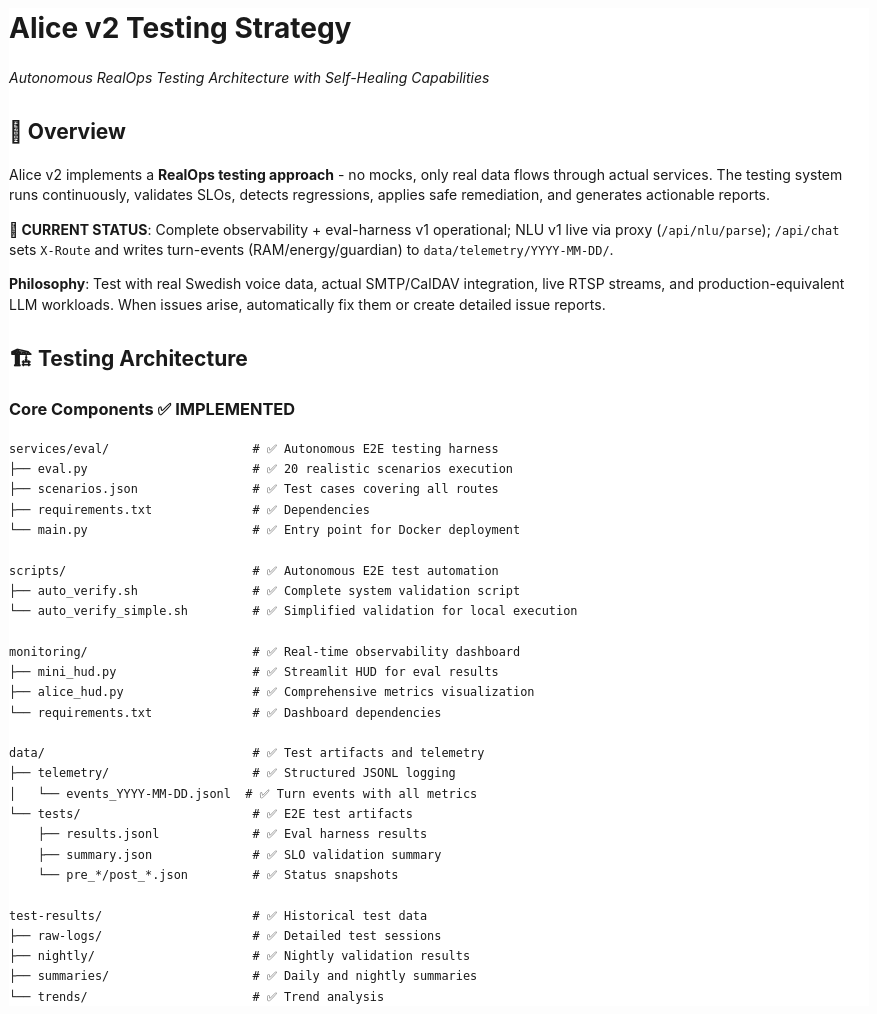 # Alice v2 Testing Strategy

_Autonomous RealOps Testing Architecture with Self-Healing Capabilities_

## 🎯 Overview

Alice v2 implements a **RealOps testing approach** - no mocks, only real data flows through actual services. The testing system runs continuously, validates SLOs, detects regressions, applies safe remediation, and generates actionable reports.

**🚀 CURRENT STATUS**: Complete observability + eval-harness v1 operational; NLU v1 live via proxy (`/api/nlu/parse`); `/api/chat` sets `X-Route` and writes turn-events (RAM/energy/guardian) to `data/telemetry/YYYY-MM-DD/`.

**Philosophy**: Test with real Swedish voice data, actual SMTP/CalDAV integration, live RTSP streams, and production-equivalent LLM workloads. When issues arise, automatically fix them or create detailed issue reports.

## 🏗️ Testing Architecture

### Core Components ✅ IMPLEMENTED

```
services/eval/                    # ✅ Autonomous E2E testing harness
├── eval.py                       # ✅ 20 realistic scenarios execution
├── scenarios.json                # ✅ Test cases covering all routes
├── requirements.txt              # ✅ Dependencies
└── main.py                       # ✅ Entry point for Docker deployment

scripts/                          # ✅ Autonomous E2E test automation
├── auto_verify.sh                # ✅ Complete system validation script
└── auto_verify_simple.sh         # ✅ Simplified validation for local execution

monitoring/                       # ✅ Real-time observability dashboard
├── mini_hud.py                   # ✅ Streamlit HUD for eval results
├── alice_hud.py                  # ✅ Comprehensive metrics visualization
└── requirements.txt              # ✅ Dashboard dependencies

data/                             # ✅ Test artifacts and telemetry
├── telemetry/                    # ✅ Structured JSONL logging
│   └── events_YYYY-MM-DD.jsonl  # ✅ Turn events with all metrics
└── tests/                        # ✅ E2E test artifacts
    ├── results.jsonl             # ✅ Eval harness results
    ├── summary.json              # ✅ SLO validation summary
    └── pre_*/post_*.json         # ✅ Status snapshots

test-results/                     # ✅ Historical test data
├── raw-logs/                     # ✅ Detailed test sessions
├── nightly/                      # ✅ Nightly validation results
├── summaries/                    # ✅ Daily and nightly summaries
└── trends/                       # ✅ Trend analysis
```
